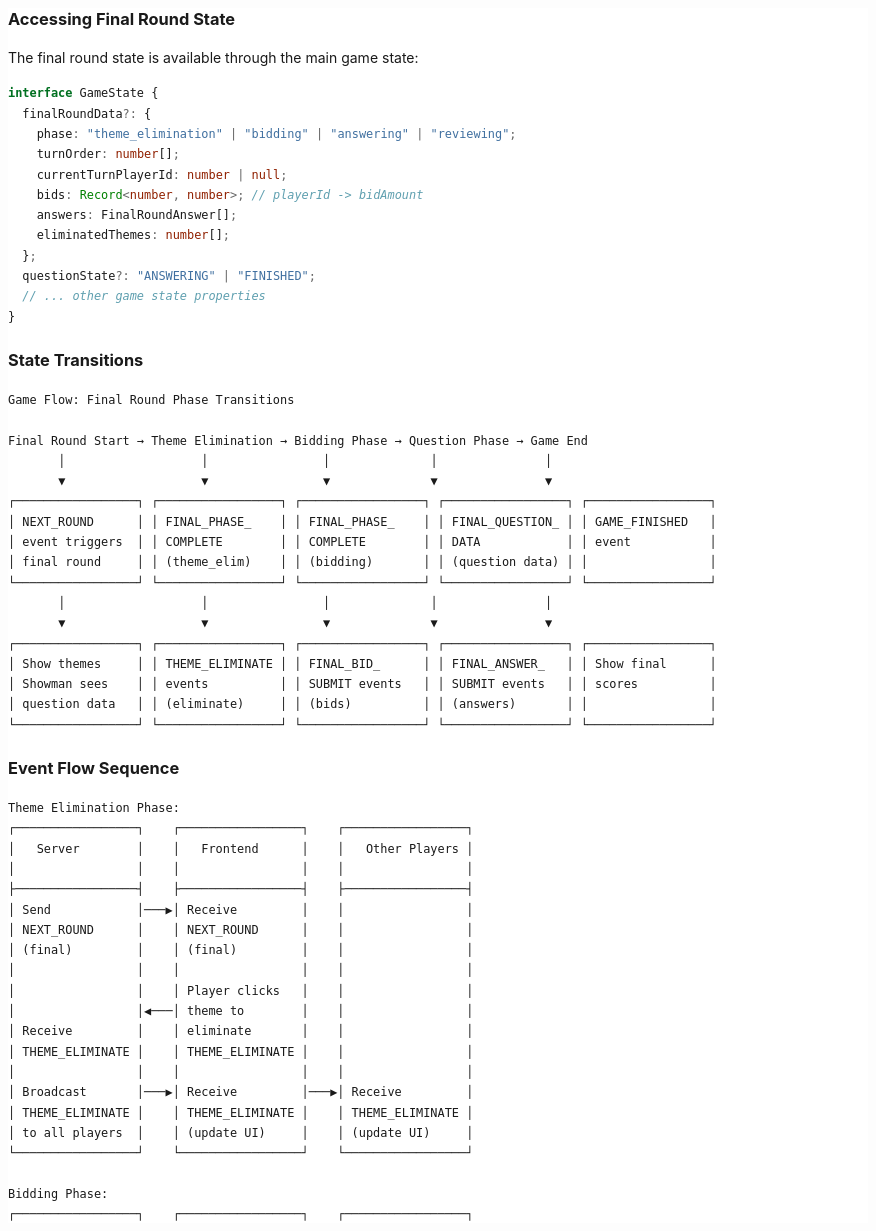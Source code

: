 ### Accessing Final Round State

The final round state is available through the main game state:

```typescript
interface GameState {
  finalRoundData?: {
    phase: "theme_elimination" | "bidding" | "answering" | "reviewing";
    turnOrder: number[];
    currentTurnPlayerId: number | null;
    bids: Record<number, number>; // playerId -> bidAmount
    answers: FinalRoundAnswer[];
    eliminatedThemes: number[];
  };
  questionState?: "ANSWERING" | "FINISHED";
  // ... other game state properties
}
```

### State Transitions

```text
Game Flow: Final Round Phase Transitions

Final Round Start → Theme Elimination → Bidding Phase → Question Phase → Game End
       │                   │                │              │               │
       ▼                   ▼                ▼              ▼               ▼
┌─────────────────┐ ┌─────────────────┐ ┌─────────────────┐ ┌─────────────────┐ ┌─────────────────┐
│ NEXT_ROUND      │ │ FINAL_PHASE_    │ │ FINAL_PHASE_    │ │ FINAL_QUESTION_ │ │ GAME_FINISHED   │
│ event triggers  │ │ COMPLETE        │ │ COMPLETE        │ │ DATA            │ │ event           │
│ final round     │ │ (theme_elim)    │ │ (bidding)       │ │ (question data) │ │                 │
└─────────────────┘ └─────────────────┘ └─────────────────┘ └─────────────────┘ └─────────────────┘
       │                   │                │              │               │
       ▼                   ▼                ▼              ▼               ▼
┌─────────────────┐ ┌─────────────────┐ ┌─────────────────┐ ┌─────────────────┐ ┌─────────────────┐
│ Show themes     │ │ THEME_ELIMINATE │ │ FINAL_BID_      │ │ FINAL_ANSWER_   │ │ Show final      │
│ Showman sees    │ │ events          │ │ SUBMIT events   │ │ SUBMIT events   │ │ scores          │
│ question data   │ │ (eliminate)     │ │ (bids)          │ │ (answers)       │ │                 │
└─────────────────┘ └─────────────────┘ └─────────────────┘ └─────────────────┘ └─────────────────┘
```

### Event Flow Sequence

```text
Theme Elimination Phase:
┌─────────────────┐    ┌─────────────────┐    ┌─────────────────┐
│   Server        │    │   Frontend      │    │   Other Players │
│                 │    │                 │    │                 │
├─────────────────┤    ├─────────────────┤    ├─────────────────┤
│ Send            │───▶│ Receive         │    │                 │
│ NEXT_ROUND      │    │ NEXT_ROUND      │    │                 │
│ (final)         │    │ (final)         │    │                 │
│                 │    │                 │    │                 │
│                 │    │ Player clicks   │    │                 │
│                 │◀───│ theme to        │    │                 │
│ Receive         │    │ eliminate       │    │                 │
│ THEME_ELIMINATE │    │ THEME_ELIMINATE │    │                 │
│                 │    │                 │    │                 │
│ Broadcast       │───▶│ Receive         │───▶│ Receive         │
│ THEME_ELIMINATE │    │ THEME_ELIMINATE │    │ THEME_ELIMINATE │
│ to all players  │    │ (update UI)     │    │ (update UI)     │
└─────────────────┘    └─────────────────┘    └─────────────────┘

Bidding Phase:
┌─────────────────┐    ┌─────────────────┐    ┌─────────────────┐
```